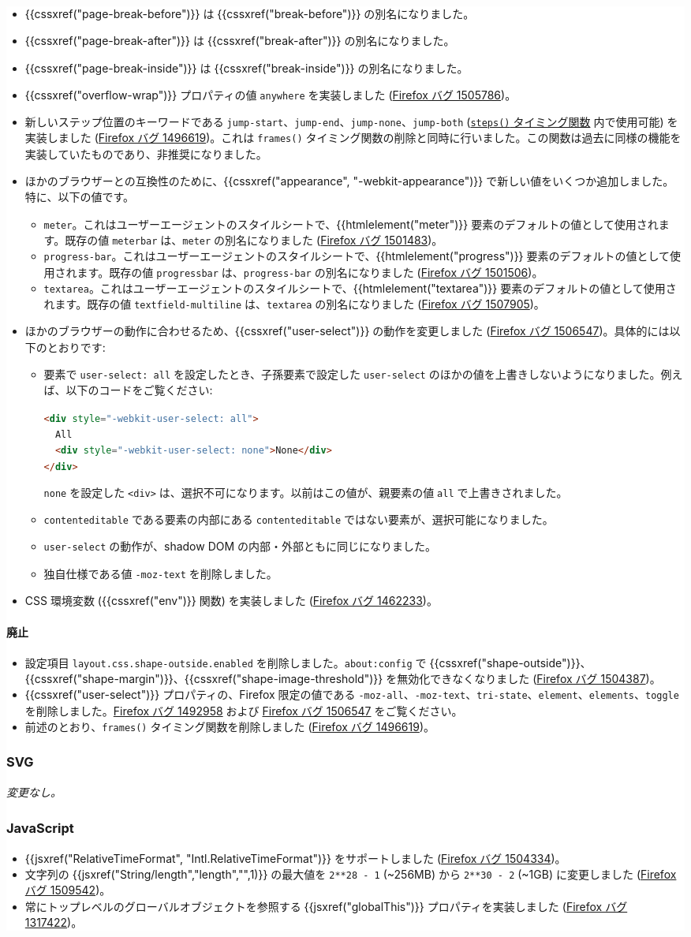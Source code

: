   - {{cssxref("page-break-before")}} は {{cssxref("break-before")}} の別名になりました。
  - {{cssxref("page-break-after")}} は {{cssxref("break-after")}} の別名になりました。
  - {{cssxref("page-break-inside")}} は {{cssxref("break-inside")}} の別名になりました。

- {{cssxref("overflow-wrap")}} プロパティの値 `anywhere` を実装しました ([Firefox バグ 1505786](https://bugzil.la/1505786))。
- 新しいステップ位置のキーワードである `jump-start`、`jump-end`、`jump-none`、`jump-both` ([`steps()` タイミング関数](</ja/docs/Web/CSS/easing-function#the_steps()_class_of_timing_functions>) 内で使用可能) を実装しました ([Firefox バグ 1496619](https://bugzil.la/1496619))。これは `frames()` タイミング関数の削除と同時に行いました。この関数は過去に同様の機能を実装していたものであり、非推奨になりました。
- ほかのブラウザーとの互換性のために、{{cssxref("appearance", "-webkit-appearance")}} で新しい値をいくつか追加しました。特に、以下の値です。

  - `meter`。これはユーザーエージェントのスタイルシートで、{{htmlelement("meter")}} 要素のデフォルトの値として使用されます。既存の値 `meterbar` は、`meter` の別名になりました ([Firefox バグ 1501483](https://bugzil.la/1501483))。
  - `progress-bar`。これはユーザーエージェントのスタイルシートで、{{htmlelement("progress")}} 要素のデフォルトの値として使用されます。既存の値 `progressbar` は、`progress-bar` の別名になりました ([Firefox バグ 1501506](https://bugzil.la/1501506))。
  - `textarea`。これはユーザーエージェントのスタイルシートで、{{htmlelement("textarea")}} 要素のデフォルトの値として使用されます。既存の値 `textfield-multiline` は、`textarea` の別名になりました ([Firefox バグ 1507905](https://bugzil.la/1507905))。

- ほかのブラウザーの動作に合わせるため、{{cssxref("user-select")}} の動作を変更しました ([Firefox バグ 1506547](https://bugzil.la/1506547))。具体的には以下のとおりです:

  - 要素で `user-select: all` を設定したとき、子孫要素で設定した `user-select` のほかの値を上書きしないようになりました。例えば、以下のコードをご覧ください:

    ```html
    <div style="-webkit-user-select: all">
      All
      <div style="-webkit-user-select: none">None</div>
    </div>
    ```

    `none` を設定した `<div>` は、選択不可になります。以前はこの値が、親要素の値 `all` で上書きされました。

  - `contenteditable` である要素の内部にある `contenteditable` ではない要素が、選択可能になりました。
  - `user-select` の動作が、shadow DOM の内部・外部ともに同じになりました。
  - 独自仕様である値 `-moz-text` を削除しました。

- CSS 環境変数 ({{cssxref("env")}} 関数) を実装しました ([Firefox バグ 1462233](https://bugzil.la/1462233))。

#### 廃止

- 設定項目 `layout.css.shape-outside.enabled` を削除しました。`about:config` で {{cssxref("shape-outside")}}、{{cssxref("shape-margin")}}、{{cssxref("shape-image-threshold")}} を無効化できなくなりました ([Firefox バグ 1504387](https://bugzil.la/1504387))。
- {{cssxref("user-select")}} プロパティの、Firefox 限定の値である `-moz-all`、`-moz-text`、`tri-state`、`element`、`elements`、`toggle` を削除しました。[Firefox バグ 1492958](https://bugzil.la/1492958) および [Firefox バグ 1506547](https://bugzil.la/1506547) をご覧ください。
- 前述のとおり、`frames()` タイミング関数を削除しました ([Firefox バグ 1496619](https://bugzil.la/1496619))。

### SVG

_変更なし。_

### JavaScript

- {{jsxref("RelativeTimeFormat", "Intl.RelativeTimeFormat")}} をサポートしました ([Firefox バグ 1504334](https://bugzil.la/1504334))。
- 文字列の {{jsxref("String/length","length","",1)}} の最大値を `2**28 - 1` (\~256MB) から `2**30 - 2` (\~1GB) に変更しました ([Firefox バグ 1509542](https://bugzil.la/1509542))。
- 常にトップレベルのグローバルオブジェクトを参照する {{jsxref("globalThis")}} プロパティを実装しました ([Firefox バグ 1317422](https://bugzil.la/1317422))。
